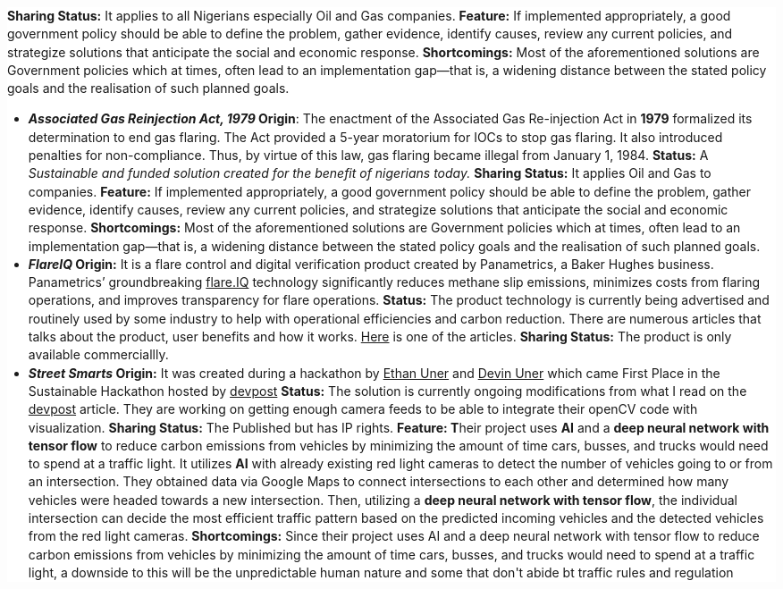 **Sharing Status:** It applies to all Nigerians especially Oil and Gas companies.
**Feature:** If implemented appropriately, a good government policy should be able to define the problem, gather evidence, identify causes, review any current policies, and strategize solutions that anticipate the social and economic response.
**Shortcomings:** Most of the aforementioned solutions are Government policies which at times, often lead to an implementation gap—that is, a widening distance between the stated policy goals and the realisation of such planned goals.
- ***Associated Gas Reinjection Act, 1979*
Origin**: The enactment of the Associated Gas Re-injection Act in **1979** formalized its determination to end gas flaring. The Act provided a 5-year moratorium for IOCs to stop gas flaring. It also introduced penalties for non-compliance. Thus, by virtue of this law, gas flaring became illegal from January 1, 1984.
**Status:** A *Sustainable and funded solution created for the benefit of nigerians today.*
**Sharing Status:** It applies Oil and Gas to companies.
**Feature:** If implemented appropriately, a good government policy should be able to define the problem, gather evidence, identify causes, review any current policies, and strategize solutions that anticipate the social and economic response.
**Shortcomings:** Most of the aforementioned solutions are Government policies which at times, often lead to an implementation gap—that is, a widening distance between the stated policy goals and the realisation of such planned goals.
- ***FlareIQ*
Origin:** It is a flare control and digital verification product created by Panametrics, a Baker Hughes business. Panametrics’ groundbreaking [flare.IQ](http://flare.iq/) technology significantly reduces methane slip emissions, minimizes costs from flaring operations, and improves transparency for flare operations.
**Status:** The product technology is currently being advertised and routinely used by some industry to help with operational efficiencies and carbon reduction. There are numerous articles that talks about the product, user benefits and how it works. [Here](https://www.bakerhughes.com/company/energy-forward/can-we-improve-flaring-cut-down-carbon-emissions) is one of the articles.
**Sharing Status:** The product is only available commerciallly.
- ***Street Smarts*
Origin:** It was created during a hackathon by [Ethan Uner](https://devpost.com/euner) and [Devin Uner](https://devpost.com/Devin-Uner) which came First Place in the Sustainable Hackathon hosted by [devpost](https://devpost.com/hackathons)
**Status:** The solution is currently ongoing modifications from what I read on the [devpost](https://devpost.com/software/street-smarts) article. They are working on getting enough camera feeds to be able to integrate their openCV code with visualization.
**Sharing Status:** The Published but has IP rights.
**Feature: T**heir project uses **AI** and a **deep neural network with tensor flow** to reduce carbon emissions from vehicles by minimizing the amount of time cars, busses, and trucks would need to spend at a traffic light. It utilizes **AI** with already existing red light cameras to detect the number of vehicles going to or from an intersection. They obtained data via Google Maps to connect intersections to each other and determined how many vehicles were headed towards a new intersection. Then, utilizing a **deep neural network with tensor flow**, the individual intersection can decide the most efficient traffic pattern based on the predicted incoming vehicles and the detected vehicles from the red light cameras.
**Shortcomings:** Since their project uses AI and a deep neural network with tensor flow to reduce carbon emissions from vehicles by minimizing the amount of time cars, busses, and trucks would need to spend at a traffic light, a downside to this will be the unpredictable human nature and some that don't abide bt traffic rules and regulation
